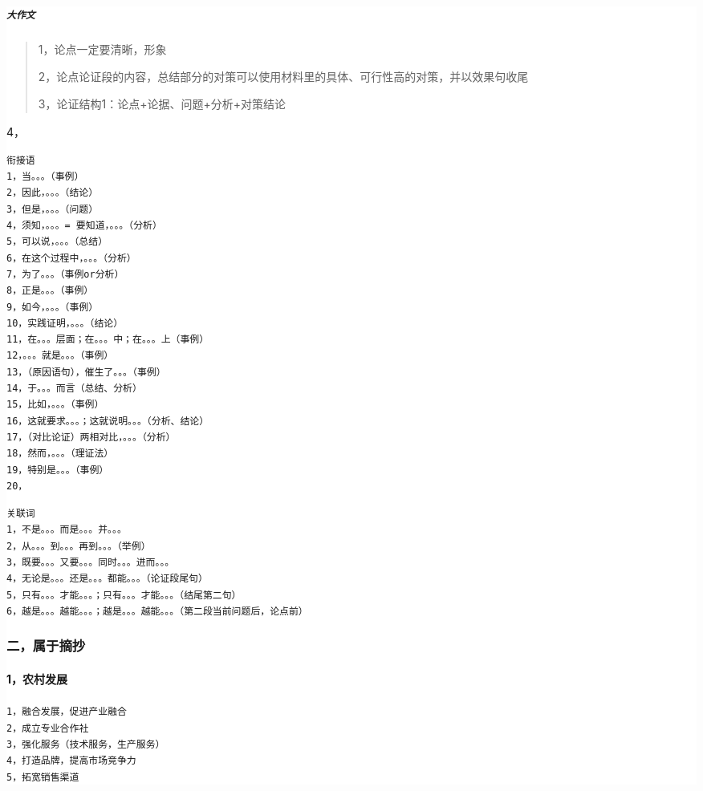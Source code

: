 ##### `大作文`
> 1，论点一定要清晰，形象
>
> 2，论点论证段的内容，总结部分的对策可以使用材料里的具体、可行性高的对策，并以效果句收尾
>
> 3，论证结构1：论点+论据、问题+分析+对策结论

4，

```
衔接语
1，当。。。（事例）
2，因此，。。。（结论）
3，但是，。。。（问题）
4，须知，。。。= 要知道，。。。（分析）
5，可以说，。。。（总结）
6，在这个过程中，。。。（分析）
7，为了。。。（事例or分析）
8，正是。。。（事例）
9，如今，。。。（事例）
10，实践证明，。。。（结论）
11，在。。。层面；在。。。中；在。。。上（事例）
12，。。。就是。。。（事例）
13，（原因语句），催生了。。。（事例）
14，于。。。而言（总结、分析）
15，比如，。。。（事例）
16，这就要求。。。；这就说明。。。（分析、结论）
17，（对比论证）两相对比，。。。（分析）
18，然而，。。。（理证法）
19，特别是。。。（事例）
20，
```

```
关联词
1，不是。。。而是。。。并。。。
2，从。。。到。。。再到。。。（举例）
3，既要。。。又要。。。同时。。。进而。。。
4，无论是。。。还是。。。都能。。。（论证段尾句）
5，只有。。。才能。。。；只有。。。才能。。。（结尾第二句）
6，越是。。。越能。。。；越是。。。越能。。。（第二段当前问题后，论点前）
```





### 二，属于摘抄

#### 1，农村发展

```
1，融合发展，促进产业融合
2，成立专业合作社
3，强化服务（技术服务，生产服务）
4，打造品牌，提高市场竞争力
5，拓宽销售渠道
```
